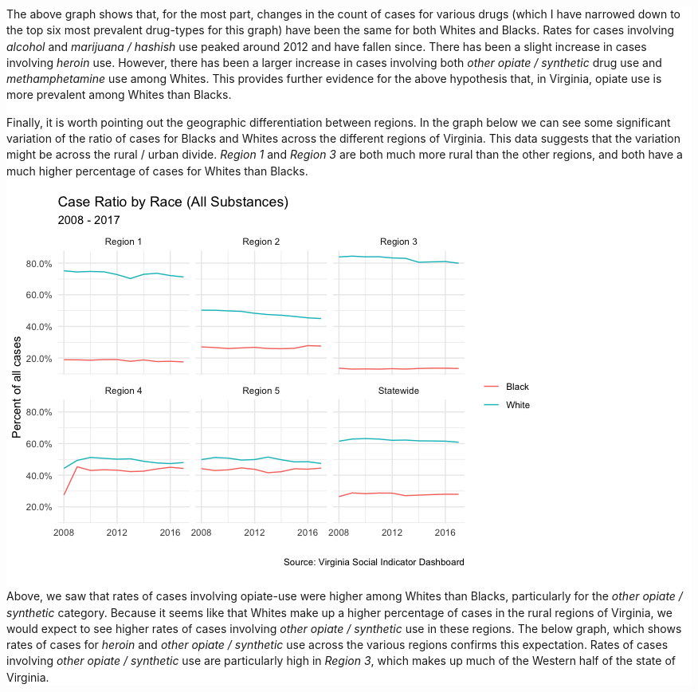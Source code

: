 The above graph shows that, for the most part, changes in the count of cases for various drugs (which I have narrowed down to the top six most prevalent drug-types for this graph) have been the same for both Whites and Blacks. Rates for cases involving *alcohol* and *marijuana / hashish* use peaked around 2012 and have fallen since. There has been a slight increase in cases involving *heroin* use. However, there has been a larger increase in cases involving both *other opiate / synthetic* drug use and *methamphetamine* use among Whites. This provides further evidence for the above hypothesis that, in Virginia, opiate use is more prevalent among Whites than Blacks.

Finally, it is worth pointing out the geographic differentiation between regions. In the graph below we can see some significant variation of the ratio of cases for Blacks and Whites across the different regions of Virginia. This data suggests that the variation might be across the rural / urban divide. *Region 1* and *Region 3* are both much more rural than the other regions, and both have a much higher percentage of cases for Whites than Blacks.

![](Data_Analysis_false_files/figure-markdown_github/unnamed-chunk-10-1.png)

Above, we saw that rates of cases involving opiate-use were higher among Whites than Blacks, particularly for the *other opiate / synthetic* category. Because it seems like that Whites make up a higher percentage of cases in the rural regions of Virginia, we would expect to see higher rates of cases involving *other opiate / synthetic* use in these regions. The below graph, which shows rates of cases for *heroin* and *other opiate / synthetic* use across the various regions confirms this expectation. Rates of cases involving *other opiate / synthetic* use are particularly high in *Region 3*, which makes up much of the Western half of the state of Virginia.
